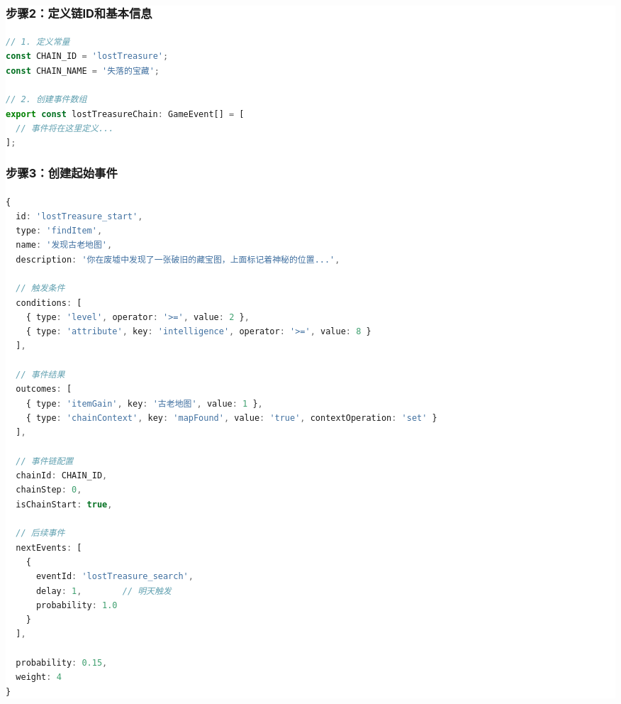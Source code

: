 ### 步骤2：定义链ID和基本信息

```typescript
// 1. 定义常量
const CHAIN_ID = 'lostTreasure';
const CHAIN_NAME = '失落的宝藏';

// 2. 创建事件数组
export const lostTreasureChain: GameEvent[] = [
  // 事件将在这里定义...
];
```

### 步骤3：创建起始事件

```typescript
{
  id: 'lostTreasure_start',
  type: 'findItem',
  name: '发现古老地图',
  description: '你在废墟中发现了一张破旧的藏宝图，上面标记着神秘的位置...',
  
  // 触发条件
  conditions: [
    { type: 'level', operator: '>=', value: 2 },
    { type: 'attribute', key: 'intelligence', operator: '>=', value: 8 }
  ],
  
  // 事件结果
  outcomes: [
    { type: 'itemGain', key: '古老地图', value: 1 },
    { type: 'chainContext', key: 'mapFound', value: 'true', contextOperation: 'set' }
  ],
  
  // 事件链配置
  chainId: CHAIN_ID,
  chainStep: 0,
  isChainStart: true,
  
  // 后续事件
  nextEvents: [
    {
      eventId: 'lostTreasure_search',
      delay: 1,        // 明天触发
      probability: 1.0
    }
  ],
  
  probability: 0.15,
  weight: 4
}
```
